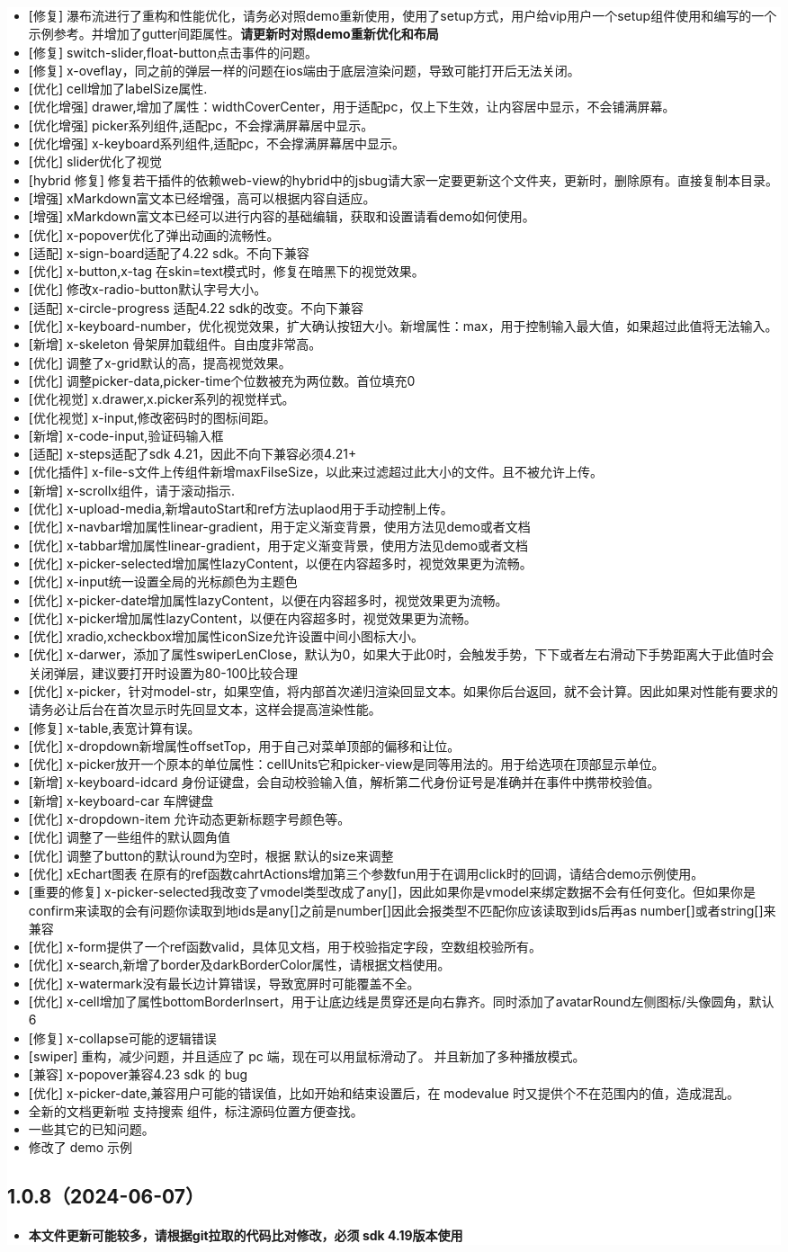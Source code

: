 * [修复] 瀑布流进行了重构和性能优化，请务必对照demo重新使用，使用了setup方式，用户给vip用户一个setup组件使用和编写的一个示例参考。并增加了gutter间距属性。**请更新时对照demo重新优化和布局**
* [修复] switch-slider,float-button点击事件的问题。
* [修复] x-oveflay，同之前的弹层一样的问题在ios端由于底层渲染问题，导致可能打开后无法关闭。
* [优化] cell增加了labelSize属性.
* [优化增强] drawer,增加了属性：widthCoverCenter，用于适配pc，仅上下生效，让内容居中显示，不会铺满屏幕。
* [优化增强] picker系列组件,适配pc，不会撑满屏幕居中显示。
* [优化增强] x-keyboard系列组件,适配pc，不会撑满屏幕居中显示。
* [优化] slider优化了视觉
* [hybrid 修复] 修复若干插件的依赖web-view的hybrid中的jsbug请大家一定要更新这个文件夹，更新时，删除原有。直接复制本目录。
* [增强] xMarkdown富文本已经增强，高可以根据内容自适应。
* [增强] xMarkdown富文本已经可以进行内容的基础编辑，获取和设置请看demo如何使用。
* [优化] x-popover优化了弹出动画的流畅性。
* [适配] x-sign-board适配了4.22 sdk。不向下兼容
* [优化] x-button,x-tag 在skin=text模式时，修复在暗黑下的视觉效果。
* [优化] 修改x-radio-button默认字号大小。
* [适配] x-circle-progress 适配4.22 sdk的改变。不向下兼容
* [优化] x-keyboard-number，优化视觉效果，扩大确认按钮大小。新增属性：max，用于控制输入最大值，如果超过此值将无法输入。
* [新增] x-skeleton 骨架屏加载组件。自由度非常高。
* [优化] 调整了x-grid默认的高，提高视觉效果。
* [优化] 调整picker-data,picker-time个位数被充为两位数。首位填充0
* [优化视觉] x.drawer,x.picker系列的视觉样式。
* [优化视觉] x-input,修改密码时的图标间距。
* [新增] x-code-input,验证码输入框
* [适配] x-steps适配了sdk 4.21，因此不向下兼容必须4.21+
* [优化插件] x-file-s文件上传组件新增maxFilseSize，以此来过滤超过此大小的文件。且不被允许上传。
* [新增] x-scrollx组件，请于滚动指示.
* [优化] x-upload-media,新增autoStart和ref方法uplaod用于手动控制上传。
* [优化] x-navbar增加属性linear-gradient，用于定义渐变背景，使用方法见demo或者文档
* [优化] x-tabbar增加属性linear-gradient，用于定义渐变背景，使用方法见demo或者文档
* [优化] x-picker-selected增加属性lazyContent，以便在内容超多时，视觉效果更为流畅。
* [优化] x-input统一设置全局的光标颜色为主题色
* [优化] x-picker-date增加属性lazyContent，以便在内容超多时，视觉效果更为流畅。
* [优化] x-picker增加属性lazyContent，以便在内容超多时，视觉效果更为流畅。
* [优化] xradio,xcheckbox增加属性iconSize允许设置中间小图标大小。
* [优化] x-darwer，添加了属性swiperLenClose，默认为0，如果大于此0时，会触发手势，下下或者左右滑动下手势距离大于此值时会关闭弹层，建议要打开时设置为80-100比较合理
* [优化] x-picker，针对model-str，如果空值，将内部首次递归渲染回显文本。如果你后台返回，就不会计算。因此如果对性能有要求的请务必让后台在首次显示时先回显文本，这样会提高渲染性能。
* [修复] x-table,表宽计算有误。
* [优化] x-dropdown新增属性offsetTop，用于自己对菜单顶部的偏移和让位。
* [优化] x-picker放开一个原本的单位属性：cellUnits它和picker-view是同等用法的。用于给选项在顶部显示单位。
* [新增] x-keyboard-idcard 身份证键盘，会自动校验输入值，解析第二代身份证号是准确并在事件中携带校验值。
* [新增] x-keyboard-car 车牌键盘
* [优化] x-dropdown-item 允许动态更新标题字号颜色等。
* [优化] 调整了一些组件的默认圆角值
* [优化] 调整了button的默认round为空时，根据 默认的size来调整
* [优化] xEchart图表 在原有的ref函数cahrtActions增加第三个参数fun用于在调用click时的回调，请结合demo示例使用。
* [重要的修复] x-picker-selected我改变了vmodel类型改成了any[]，因此如果你是vmodel来绑定数据不会有任何变化。但如果你是confirm来读取的会有问题你读取到地ids是any[]之前是number[]因此会报类型不匹配你应该读取到ids后再as number[]或者string[]来兼容
* [优化] x-form提供了一个ref函数valid，具体见文档，用于校验指定字段，空数组校验所有。
* [优化] x-search,新增了border及darkBorderColor属性，请根据文档使用。
* [优化] x-watermark没有最长边计算错误，导致宽屏时可能覆盖不全。
* [优化] x-cell增加了属性bottomBorderInsert，用于让底边线是贯穿还是向右靠齐。同时添加了avatarRound左侧图标/头像圆角，默认6
* [修复] x-collapse可能的逻辑错误
* [swiper] 重构，减少问题，并且适应了 pc 端，现在可以用鼠标滑动了。 并且新加了多种播放模式。
* [兼容] x-popover兼容4.23 sdk 的 bug
* [优化] x-picker-date,兼容用户可能的错误值，比如开始和结束设置后，在 modevalue 时又提供个不在范围内的值，造成混乱。
* 全新的文档更新啦 支持搜索 组件，标注源码位置方便查找。
* 一些其它的已知问题。
* 修改了 demo 示例
## 1.0.8（2024-06-07）
* **本文件更新可能较多，请根据git拉取的代码比对修改，必须 sdk 4.19版本使用**